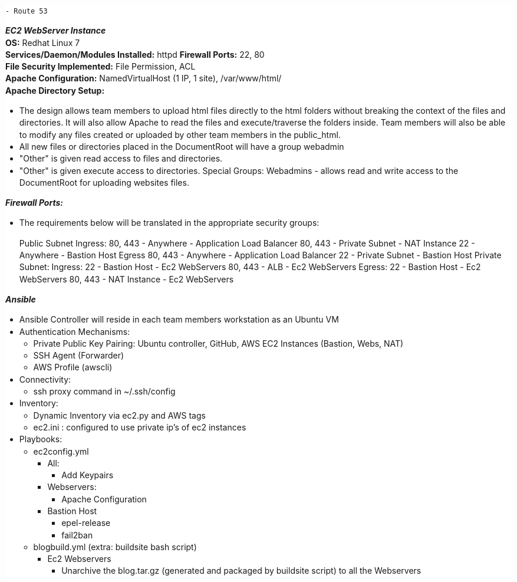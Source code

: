 	- Route 53
	
    

***EC2 WebServer Instance***  
**OS:** Redhat Linux 7  
**Services/Daemon/Modules Installed:** httpd
**Firewall Ports:** 22, 80  
**File Security Implemented:** File Permission, ACL  
**Apache Configuration:** NamedVirtualHost (1 IP, 1 site), /var/www/html/   
**Apache Directory Setup:**  

- The design allows team members to upload html files directly to the html folders without breaking the context of the files and directories. It will also allow Apache to read the files and execute/traverse the folders inside. Team members will also be able to modify any files created or uploaded by other team members in the public_html. 
- All new files or directories placed in the DocumentRoot will have a group webadmin
- "Other" is given read access to files and directories.
- "Other" is given execute access to directories. 
Special Groups: Webadmins - allows read and write access to the DocumentRoot for uploading websites files.

***Firewall Ports:***  
- The requirements below will be translated in the appropriate security groups:

	Public Subnet
		Ingress: 
			80, 443 - Anywhere			- Application Load Balancer
			80, 443 - Private Subnet	- NAT Instance
			22		- Anywhere			- Bastion Host
		Egress
			80, 443 - Anywhere			- Application Load Balancer
			22		- Private Subnet	- Bastion Host
	Private Subnet:
		Ingress:
			22		- Bastion Host		- Ec2 WebServers
			80, 443	- ALB				- Ec2 WebServers
		Egress:
			22		- Bastion Host		- Ec2 WebServers
			80, 443	- NAT Instance		- Ec2 WebServers


***Ansible***

- Ansible Controller will reside in each team members workstation as an Ubuntu VM
- Authentication Mechanisms:
	- Private Public Key Pairing: Ubuntu controller, GitHub, AWS EC2 Instances (Bastion, Webs, NAT)
	- SSH Agent (Forwarder)
	- AWS Profile (awscli)
- Connectivity:
	- ssh proxy command in ~/.ssh/config
- Inventory:
	- Dynamic Inventory via ec2.py and AWS tags
	- ec2.ini : configured to use private ip’s of ec2 instances
- Playbooks:
	- ec2config.yml
		- All:
			- Add Keypairs
		- Webservers:
			- Apache Configuration
		- Bastion Host
			- epel-release
			- fail2ban
	- blogbuild.yml (extra: buildsite bash script)
		- Ec2 Webservers
			- Unarchive the blog.tar.gz (generated and packaged by buildsite script) to all the Webservers

